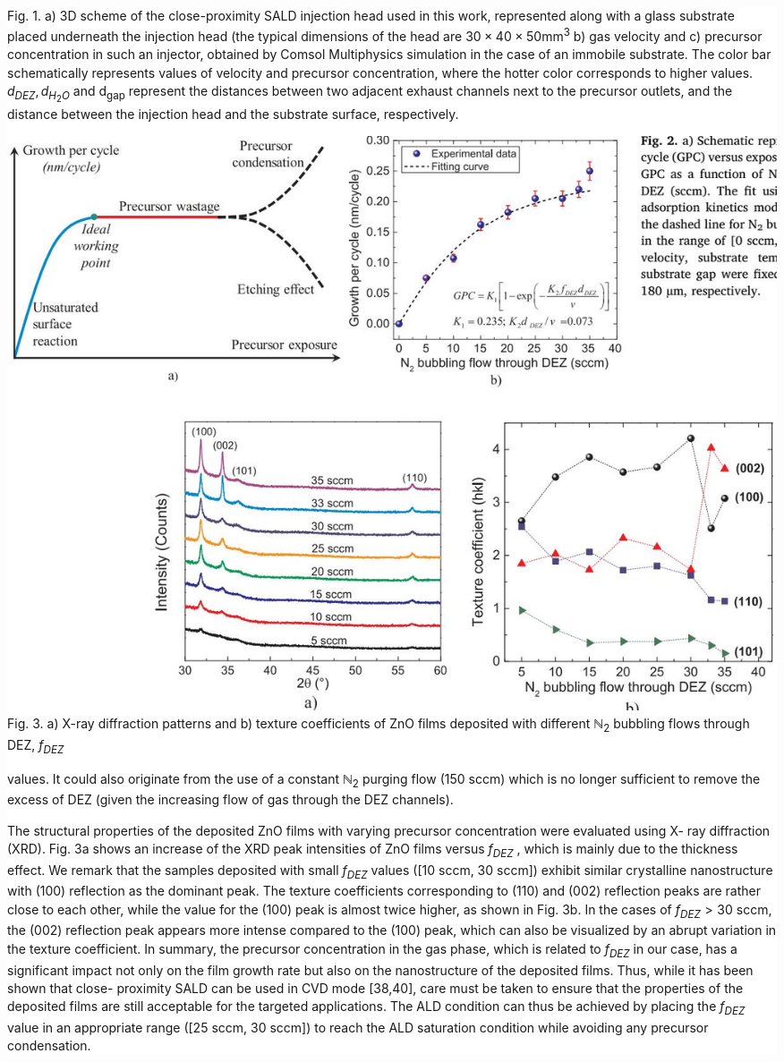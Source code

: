 Fig. 1. a) 3D scheme of the close-proximity SALD injection head used in this work, represented along with a glass substrate placed underneath the injection head (the typical dimensions of the head are  $30\times 40\times 50\mathrm{mm}^3$  b) gas velocity and c) precursor concentration in such an injector, obtained by Comsol Multiphysics simulation in the case of an immobile substrate. The color bar schematically represents values of velocity and precursor concentration, where the hotter color corresponds to higher values.  $d_{DEZ},d_{H_2O}$  and  $\mathrm{d}_{\mathrm{gap}}$  represent the distances between two adjacent exhaust channels next to the precursor outlets, and the distance between the injection head and the substrate surface, respectively.

![](images/965d4c2a302dd2bf0f9ee687388eaa678bcd32926e7a765a9824978bf33d515d.jpg)  
Fig. 3. a) X-ray diffraction patterns and b) texture coefficients of  $\mathrm{ZnO}$  films deposited with different  $\mathbb{N}_2$  bubbling flows through DEZ,  $f_{DEZ}$

values. It could also originate from the use of a constant  $\mathbb{N}_2$  purging flow (150 sccm) which is no longer sufficient to remove the excess of DEZ (given the increasing flow of gas through the DEZ channels).

The structural properties of the deposited  $\mathrm{ZnO}$  films with varying precursor concentration were evaluated using X- ray diffraction (XRD). Fig. 3a shows an increase of the XRD peak intensities of  $\mathrm{ZnO}$  films versus  $f_{DEZ}$ , which is mainly due to the thickness effect. We remark that the samples deposited with small  $f_{DEZ}$  values ([10 sccm, 30 sccm]) exhibit similar crystalline nanostructure with (100) reflection as the dominant peak. The texture coefficients corresponding to (110) and (002) reflection peaks are rather close to each other, while the value for the (100) peak is almost twice higher, as shown in Fig. 3b. In the cases of  $f_{DEZ} > 30$  sccm, the (002) reflection peak appears more intense compared to the (100) peak, which can also be visualized by an abrupt variation in the texture coefficient. In summary, the precursor concentration in the gas phase, which is related to  $f_{DEZ}$  in our case, has a significant impact not only on the film growth rate but also on the nanostructure of the deposited films. Thus, while it has been shown that close- proximity SALD can be used in CVD mode [38,40], care must be taken to ensure that the properties of the deposited films are still acceptable for the targeted applications. The ALD condition can thus be achieved by placing the  $f_{DEZ}$  value in an appropriate range ([25 sccm, 30 sccm]) to reach the ALD saturation condition while avoiding any precursor condensation.

